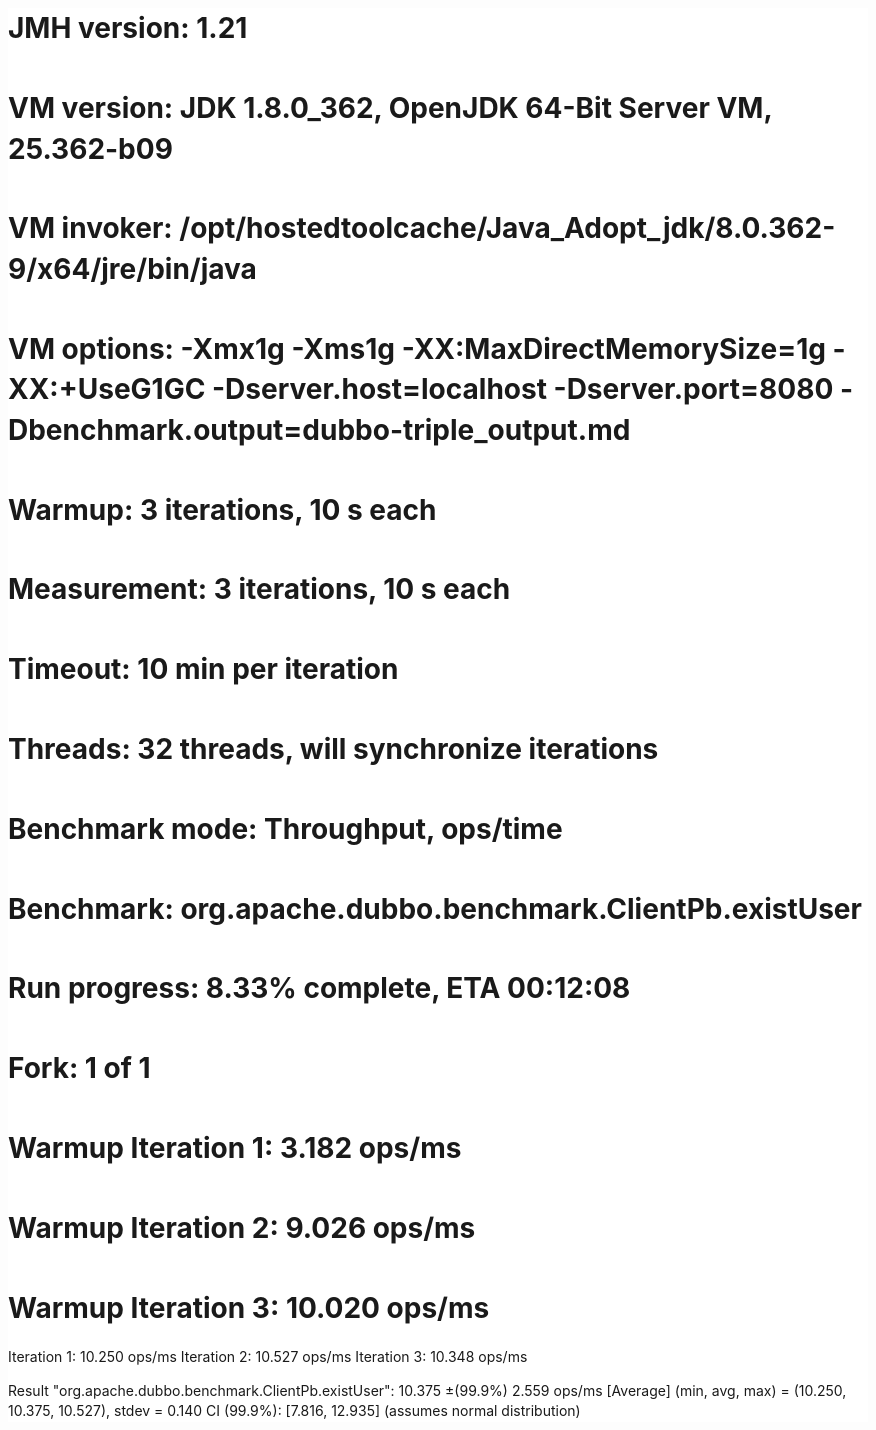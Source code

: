 
# JMH version: 1.21
# VM version: JDK 1.8.0_362, OpenJDK 64-Bit Server VM, 25.362-b09
# VM invoker: /opt/hostedtoolcache/Java_Adopt_jdk/8.0.362-9/x64/jre/bin/java
# VM options: -Xmx1g -Xms1g -XX:MaxDirectMemorySize=1g -XX:+UseG1GC -Dserver.host=localhost -Dserver.port=8080 -Dbenchmark.output=dubbo-triple_output.md
# Warmup: 3 iterations, 10 s each
# Measurement: 3 iterations, 10 s each
# Timeout: 10 min per iteration
# Threads: 32 threads, will synchronize iterations
# Benchmark mode: Throughput, ops/time
# Benchmark: org.apache.dubbo.benchmark.ClientPb.existUser

# Run progress: 8.33% complete, ETA 00:12:08
# Fork: 1 of 1
# Warmup Iteration   1: 3.182 ops/ms
# Warmup Iteration   2: 9.026 ops/ms
# Warmup Iteration   3: 10.020 ops/ms
Iteration   1: 10.250 ops/ms
Iteration   2: 10.527 ops/ms
Iteration   3: 10.348 ops/ms


Result "org.apache.dubbo.benchmark.ClientPb.existUser":
  10.375 ±(99.9%) 2.559 ops/ms [Average]
  (min, avg, max) = (10.250, 10.375, 10.527), stdev = 0.140
  CI (99.9%): [7.816, 12.935] (assumes normal distribution)
